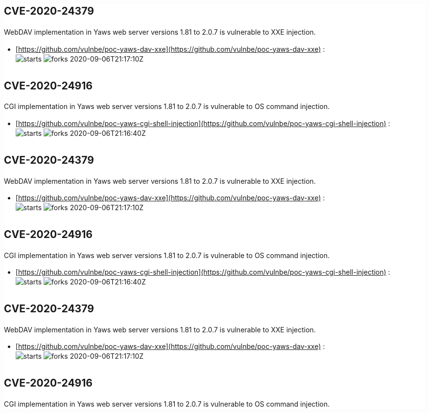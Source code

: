 ## CVE-2020-24379
 WebDAV implementation in Yaws web server versions 1.81 to 2.0.7 is vulnerable to XXE injection.

- [https://github.com/vulnbe/poc-yaws-dav-xxe](https://github.com/vulnbe/poc-yaws-dav-xxe) :  
![starts](https://img.shields.io/github/stars/vulnbe/poc-yaws-dav-xxe.svg) 
![forks](https://img.shields.io/github/forks/vulnbe/poc-yaws-dav-xxe.svg) 
2020-09-06T21:17:10Z

## CVE-2020-24916
 CGI implementation in Yaws web server versions 1.81 to 2.0.7 is vulnerable to OS command injection.

- [https://github.com/vulnbe/poc-yaws-cgi-shell-injection](https://github.com/vulnbe/poc-yaws-cgi-shell-injection) :  
![starts](https://img.shields.io/github/stars/vulnbe/poc-yaws-cgi-shell-injection.svg) 
![forks](https://img.shields.io/github/forks/vulnbe/poc-yaws-cgi-shell-injection.svg) 
2020-09-06T21:16:40Z

## CVE-2020-24379
 WebDAV implementation in Yaws web server versions 1.81 to 2.0.7 is vulnerable to XXE injection.

- [https://github.com/vulnbe/poc-yaws-dav-xxe](https://github.com/vulnbe/poc-yaws-dav-xxe) :  
![starts](https://img.shields.io/github/stars/vulnbe/poc-yaws-dav-xxe.svg) 
![forks](https://img.shields.io/github/forks/vulnbe/poc-yaws-dav-xxe.svg) 
2020-09-06T21:17:10Z

## CVE-2020-24916
 CGI implementation in Yaws web server versions 1.81 to 2.0.7 is vulnerable to OS command injection.

- [https://github.com/vulnbe/poc-yaws-cgi-shell-injection](https://github.com/vulnbe/poc-yaws-cgi-shell-injection) :  
![starts](https://img.shields.io/github/stars/vulnbe/poc-yaws-cgi-shell-injection.svg) 
![forks](https://img.shields.io/github/forks/vulnbe/poc-yaws-cgi-shell-injection.svg) 
2020-09-06T21:16:40Z

## CVE-2020-24379
 WebDAV implementation in Yaws web server versions 1.81 to 2.0.7 is vulnerable to XXE injection.

- [https://github.com/vulnbe/poc-yaws-dav-xxe](https://github.com/vulnbe/poc-yaws-dav-xxe) :  
![starts](https://img.shields.io/github/stars/vulnbe/poc-yaws-dav-xxe.svg) 
![forks](https://img.shields.io/github/forks/vulnbe/poc-yaws-dav-xxe.svg) 
2020-09-06T21:17:10Z

## CVE-2020-24916
 CGI implementation in Yaws web server versions 1.81 to 2.0.7 is vulnerable to OS command injection.
